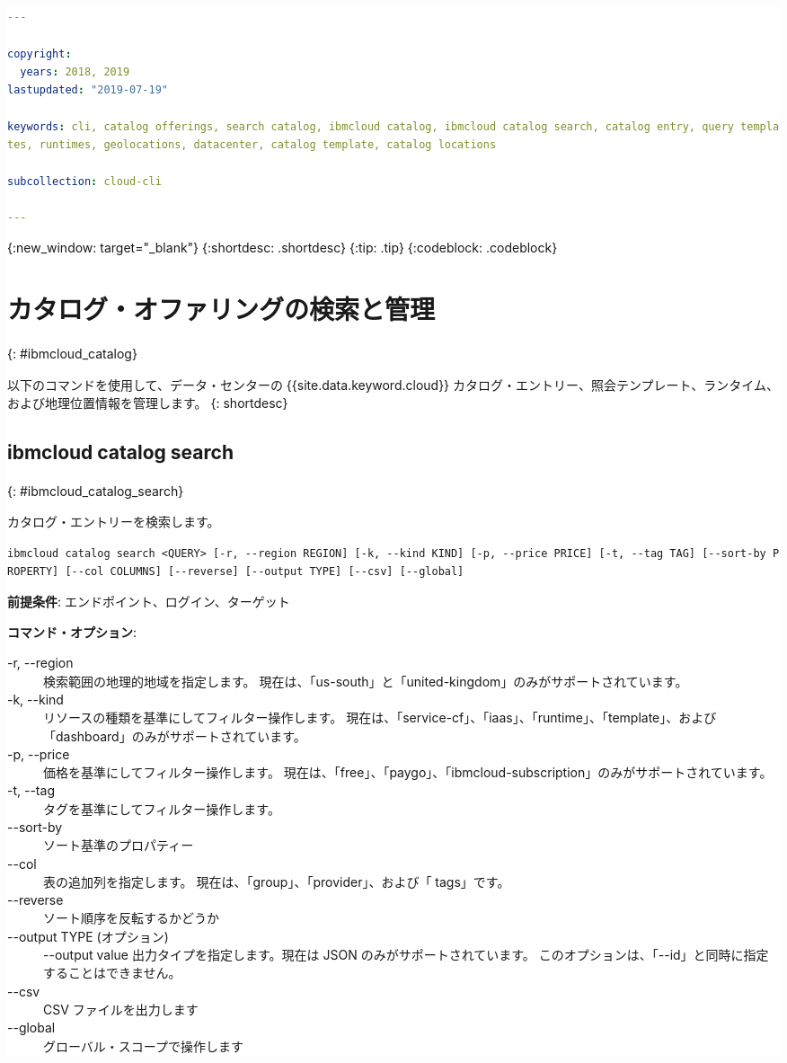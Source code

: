 ```yaml
---

copyright:
  years: 2018, 2019
lastupdated: "2019-07-19"

keywords: cli, catalog offerings, search catalog, ibmcloud catalog, ibmcloud catalog search, catalog entry, query templates, runtimes, geolocations, datacenter, catalog template, catalog locations

subcollection: cloud-cli

---
```


{:new_window: target="_blank"}
{:shortdesc: .shortdesc}
{:tip: .tip}
{:codeblock: .codeblock}

# カタログ・オファリングの検索と管理
{: #ibmcloud_catalog}

以下のコマンドを使用して、データ・センターの {{site.data.keyword.cloud}} カタログ・エントリー、照会テンプレート、ランタイム、および地理位置情報を管理します。
{: shortdesc}
  
## ibmcloud catalog search
{: #ibmcloud_catalog_search}

カタログ・エントリーを検索します。
```
ibmcloud catalog search <QUERY> [-r, --region REGION] [-k, --kind KIND] [-p, --price PRICE] [-t, --tag TAG] [--sort-by PROPERTY] [--col COLUMNS] [--reverse] [--output TYPE] [--csv] [--global]
```

<strong>前提条件</strong>: エンドポイント、ログイン、ターゲット

<strong>コマンド・オプション</strong>:
<dl>
  <dt>-r, --region</dt>
  <dd>検索範囲の地理的地域を指定します。 現在は、「us-south」と「united-kingdom」のみがサポートされています。</dd>
  <dt>-k, --kind</dt>
  <dd>リソースの種類を基準にしてフィルター操作します。 現在は、「service-cf」、「iaas」、「runtime」、「template」、および「dashboard」のみがサポートされています。</dd>
  <dt>-p, --price</dt>
  <dd>価格を基準にしてフィルター操作します。 現在は、「free」、「paygo」、「ibmcloud-subscription」のみがサポートされています。</dd>
  <dt>-t, --tag</dt>
  <dd>タグを基準にしてフィルター操作します。</dd>
  <dt>--sort-by</dt>
  <dd>ソート基準のプロパティー</dd>
  <dt>--col</dt>
  <dd>表の追加列を指定します。 現在は、「group」、「provider」、および「 tags」です。</dd>
  <dt>--reverse</dt>
  <dd>ソート順序を反転するかどうか</dd>
  <dt>--output TYPE (オプション)</dt>
  <dd>--output value  出力タイプを指定します。現在は JSON のみがサポートされています。 このオプションは、「--id」と同時に指定することはできません。</dd>
  <dt>--csv</dt>
  <dd>CSV ファイルを出力します</dd>
  <dt>--global</dt>
  <dd>グローバル・スコープで操作します</dd>
</dl>
